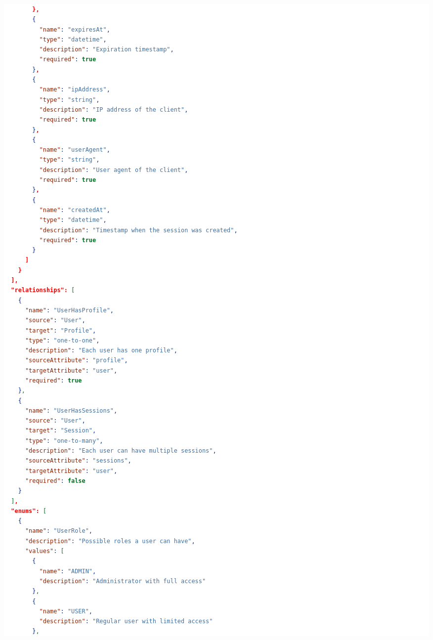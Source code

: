 ```json
        },
        {
          "name": "expiresAt",
          "type": "datetime",
          "description": "Expiration timestamp",
          "required": true
        },
        {
          "name": "ipAddress",
          "type": "string",
          "description": "IP address of the client",
          "required": true
        },
        {
          "name": "userAgent",
          "type": "string",
          "description": "User agent of the client",
          "required": true
        },
        {
          "name": "createdAt",
          "type": "datetime",
          "description": "Timestamp when the session was created",
          "required": true
        }
      ]
    }
  ],
  "relationships": [
    {
      "name": "UserHasProfile",
      "source": "User",
      "target": "Profile",
      "type": "one-to-one",
      "description": "Each user has one profile",
      "sourceAttribute": "profile",
      "targetAttribute": "user",
      "required": true
    },
    {
      "name": "UserHasSessions",
      "source": "User",
      "target": "Session",
      "type": "one-to-many",
      "description": "Each user can have multiple sessions",
      "sourceAttribute": "sessions",
      "targetAttribute": "user",
      "required": false
    }
  ],
  "enums": [
    {
      "name": "UserRole",
      "description": "Possible roles a user can have",
      "values": [
        {
          "name": "ADMIN",
          "description": "Administrator with full access"
        },
        {
          "name": "USER",
          "description": "Regular user with limited access"
        },
```